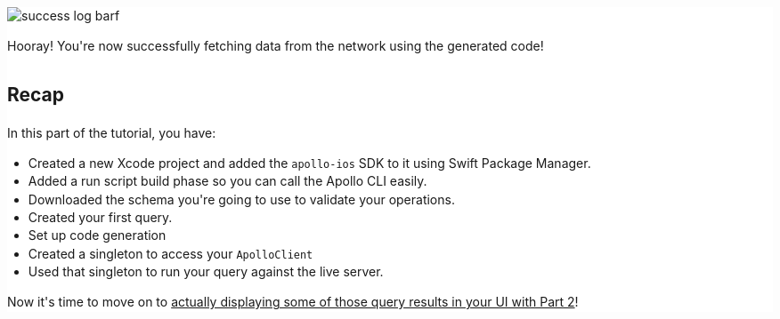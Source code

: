 ![success log barf](images/success_log_barf.png)

Hooray! You're now successfully fetching data from the network using the generated code!

## Recap

In this part of the tutorial, you have: 

- Created a new Xcode project and added the `apollo-ios` SDK to it using Swift Package Manager.
- Added a run script build phase so you can call the Apollo CLI easily.
- Downloaded the schema you're going to use to validate your operations.
- Created your first query.
- Set up code generation 
- Created a singleton to access your `ApolloClient`
- Used that singleton to run your query against the live server.

Now it's time to move on to [actually displaying some of those query results in your UI with Part 2](tutorial_2)!